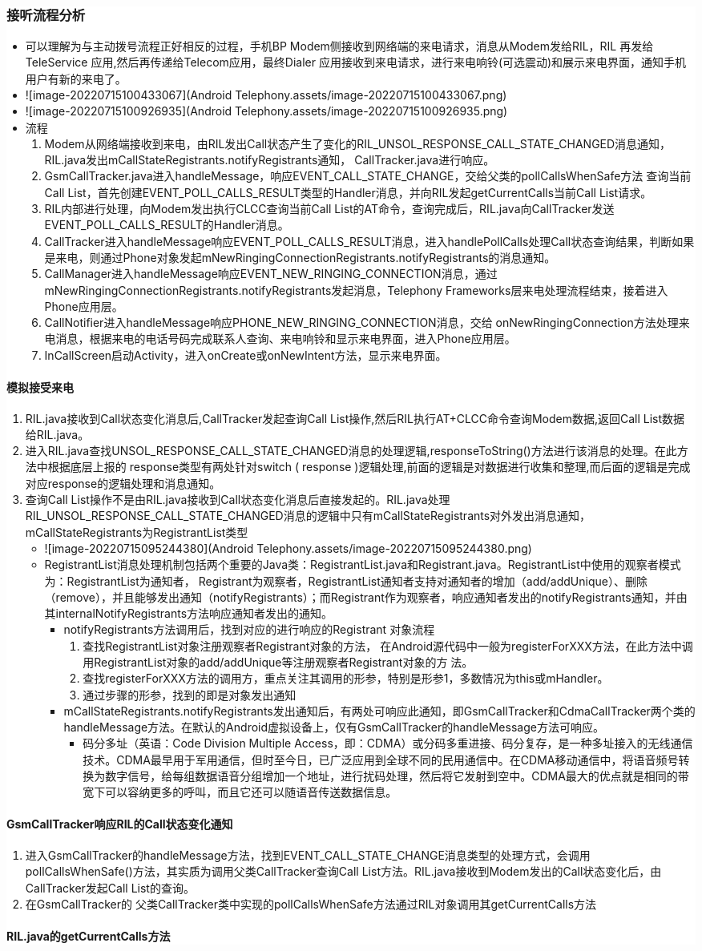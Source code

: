 ### 接听流程分析

- 可以理解为与主动拨号流程正好相反的过程，手机BP Modem侧接收到网络端的来电请求，消息从Modem发给RIL，RIL 再发给TeleService 应用,然后再传递给Telecom应用，最终Dialer 应用接收到来电请求，进行来电响铃(可选震动)和展示来电界面，通知手机用户有新的来电了。
- ![image-20220715100433067](Android Telephony.assets/image-20220715100433067.png)
- ![image-20220715100926935](Android Telephony.assets/image-20220715100926935.png)
- 流程
  1. Modem从网络端接收到来电，由RIL发出Call状态产生了变化的RIL_UNSOL_RESPONSE_CALL_STATE_CHANGED消息通知， RIL.java发出mCallStateRegistrants.notifyRegistrants通知， CallTracker.java进行响应。
  2. GsmCallTracker.java进入handleMessage，响应EVENT_CALL_STATE_CHANGE，交给父类的pollCallsWhenSafe方法 查询当前Call List，首先创建EVENT_POLL_CALLS_RESULT类型的Handler消息，并向RIL发起getCurrentCalls当前Call List请求。
  3. RIL内部进行处理，向Modem发出执行CLCC查询当前Call List的AT命令，查询完成后，RIL.java向CallTracker发送EVENT_POLL_CALLS_RESULT的Handler消息。
  4. CallTracker进入handleMessage响应EVENT_POLL_CALLS_RESULT消息，进入handlePollCalls处理Call状态查询结果，判断如果是来电，则通过Phone对象发起mNewRingingConnectionRegistrants.notifyRegistrants的消息通知。
  5. CallManager进入handleMessage响应EVENT_NEW_RINGING_CONNECTION消息，通过mNewRingingConnectionRegistrants.notifyRegistrants发起消息，Telephony Frameworks层来电处理流程结束，接着进入Phone应用层。
  6. CallNotifier进入handleMessage响应PHONE_NEW_RINGING_CONNECTION消息，交给 onNewRingingConnection方法处理来电消息，根据来电的电话号码完成联系人查询、来电响铃和显示来电界面，进入Phone应用层。
  7. InCallScreen启动Activity，进入onCreate或onNewIntent方法，显示来电界面。

#### 模拟接受来电

1. RIL.java接收到Call状态变化消息后,CallTracker发起查询Call List操作,然后RIL执行AT+CLCC命令查询Modem数据,返回Call List数据给RIL.java。
2. 进入RIL.java查找UNSOL_RESPONSE_CALL_STATE_CHANGED消息的处理逻辑,responseToString()方法进行该消息的处理。在此方法中根据底层上报的
   response类型有两处针对switch ( response )逻辑处理,前面的逻辑是对数据进行收集和整理,而后面的逻辑是完成对应response的逻辑处理和消息通知。
3. 查询Call List操作不是由RIL.java接收到Call状态变化消息后直接发起的。RIL.java处理RIL_UNSOL_RESPONSE_CALL_STATE_CHANGED消息的逻辑中只有mCallStateRegistrants对外发出消息通知，mCallStateRegistrants为RegistrantList类型
   - ![image-20220715095244380](Android Telephony.assets/image-20220715095244380.png)
   - RegistrantList消息处理机制包括两个重要的Java类：RegistrantList.java和Registrant.java。RegistrantList中使用的观察者模式为：RegistrantList为通知者， Registrant为观察者，RegistrantList通知者支持对通知者的增加（add/addUnique）、删除（remove），并且能够发出通知（notifyRegistrants）；而Registrant作为观察者，响应通知者发出的notifyRegistrants通知，并由其internalNotifyRegistrants方法响应通知者发出的通知。
     - notifyRegistrants方法调用后，找到对应的进行响应的Registrant 对象流程
       1. 查找RegistrantList对象注册观察者Registrant对象的方法， 在Android源代码中一般为registerForXXX方法，在此方法中调用RegistrantList对象的add/addUnique等注册观察者Registrant对象的方 法。
       2. 查找registerForXXX方法的调用方，重点关注其调用的形参，特别是形参1，多数情况为this或mHandler。
       3. 通过步骤的形参，找到的即是对象发出通知
     - mCallStateRegistrants.notifyRegistrants发出通知后，有两处可响应此通知，即GsmCallTracker和CdmaCallTracker两个类的handleMessage方法。在默认的Android虚拟设备上，仅有GsmCallTracker的handleMessage方法可响应。
       - 码分多址（英语：Code Division Multiple Access，即：CDMA）或分码多重进接、码分复存，是一种多址接入的无线通信技术。CDMA最早用于军用通信，但时至今日，已广泛应用到全球不同的民用通信中。在CDMA移动通信中，将语音频号转换为数字信号，给每组数据语音分组增加一个地址，进行扰码处理，然后将它发射到空中。CDMA最大的优点就是相同的带宽下可以容纳更多的呼叫，而且它还可以随语音传送数据信息。


#### GsmCallTracker响应RIL的Call状态变化通知

1. 进入GsmCallTracker的handleMessage方法，找到EVENT_CALL_STATE_CHANGE消息类型的处理方式，会调用pollCallsWhenSafe()方法，其实质为调用父类CallTracker查询Call List方法。RIL.java接收到Modem发出的Call状态变化后，由 CallTracker发起Call List的查询。
2. 在GsmCallTracker的 父类CallTracker类中实现的pollCallsWhenSafe方法通过RIL对象调用其getCurrentCalls方法

#### RIL.java的getCurrentCalls方法
